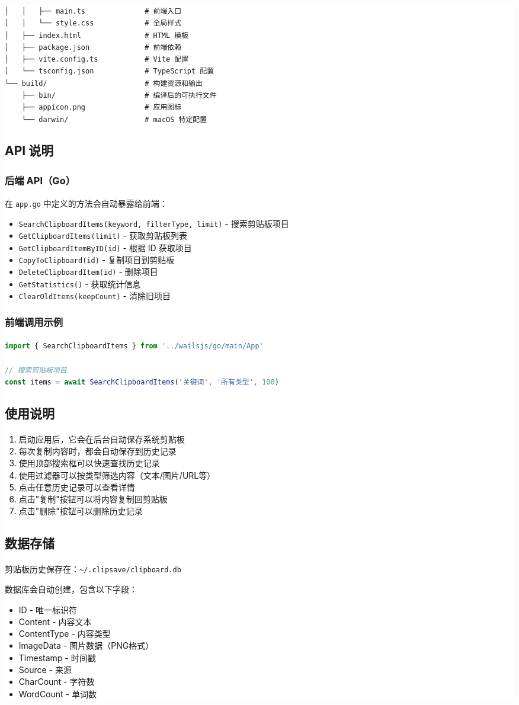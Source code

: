 ```
│   │   ├── main.ts              # 前端入口
│   │   └── style.css            # 全局样式
│   ├── index.html               # HTML 模板
│   ├── package.json             # 前端依赖
│   ├── vite.config.ts           # Vite 配置
│   └── tsconfig.json            # TypeScript 配置
└── build/                       # 构建资源和输出
    ├── bin/                     # 编译后的可执行文件
    ├── appicon.png              # 应用图标
    └── darwin/                  # macOS 特定配置
```

## API 说明

### 后端 API（Go）

在 `app.go` 中定义的方法会自动暴露给前端：

- `SearchClipboardItems(keyword, filterType, limit)` - 搜索剪贴板项目
- `GetClipboardItems(limit)` - 获取剪贴板列表
- `GetClipboardItemByID(id)` - 根据 ID 获取项目
- `CopyToClipboard(id)` - 复制项目到剪贴板
- `DeleteClipboardItem(id)` - 删除项目
- `GetStatistics()` - 获取统计信息
- `ClearOldItems(keepCount)` - 清除旧项目

### 前端调用示例

```typescript
import { SearchClipboardItems } from '../wailsjs/go/main/App'

// 搜索剪贴板项目
const items = await SearchClipboardItems('关键词', '所有类型', 100)
```

## 使用说明

1. 启动应用后，它会在后台自动保存系统剪贴板
2. 每次复制内容时，都会自动保存到历史记录
3. 使用顶部搜索框可以快速查找历史记录
4. 使用过滤器可以按类型筛选内容（文本/图片/URL等）
5. 点击任意历史记录可以查看详情
6. 点击"复制"按钮可以将内容复制回剪贴板
7. 点击"删除"按钮可以删除历史记录

## 数据存储

剪贴板历史保存在：`~/.clipsave/clipboard.db`

数据库会自动创建，包含以下字段：
- ID - 唯一标识符
- Content - 内容文本
- ContentType - 内容类型
- ImageData - 图片数据（PNG格式）
- Timestamp - 时间戳
- Source - 来源
- CharCount - 字符数
- WordCount - 单词数
